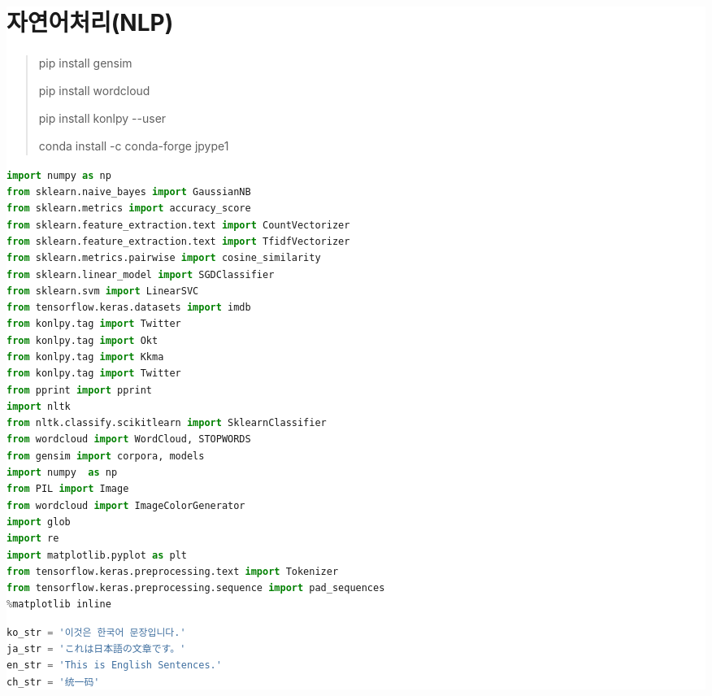 # 자연어처리(NLP)

> pip install gensim
>
> pip install wordcloud
>
> pip install konlpy --user
>
> 
>
> conda install -c conda-forge jpype1




```python
import numpy as np
from sklearn.naive_bayes import GaussianNB
from sklearn.metrics import accuracy_score
from sklearn.feature_extraction.text import CountVectorizer
from sklearn.feature_extraction.text import TfidfVectorizer
from sklearn.metrics.pairwise import cosine_similarity
from sklearn.linear_model import SGDClassifier
from sklearn.svm import LinearSVC
from tensorflow.keras.datasets import imdb
from konlpy.tag import Twitter
from konlpy.tag import Okt
from konlpy.tag import Kkma 
from konlpy.tag import Twitter
from pprint import pprint
import nltk
from nltk.classify.scikitlearn import SklearnClassifier
from wordcloud import WordCloud, STOPWORDS
from gensim import corpora, models
import numpy  as np
from PIL import Image
from wordcloud import ImageColorGenerator
import glob
import re
import matplotlib.pyplot as plt
from tensorflow.keras.preprocessing.text import Tokenizer
from tensorflow.keras.preprocessing.sequence import pad_sequences
%matplotlib inline

```


```python
ko_str = '이것은 한국어 문장입니다.'
ja_str = 'これは日本語の文章です。'
en_str = 'This is English Sentences.'
ch_str = '统一码'
```
